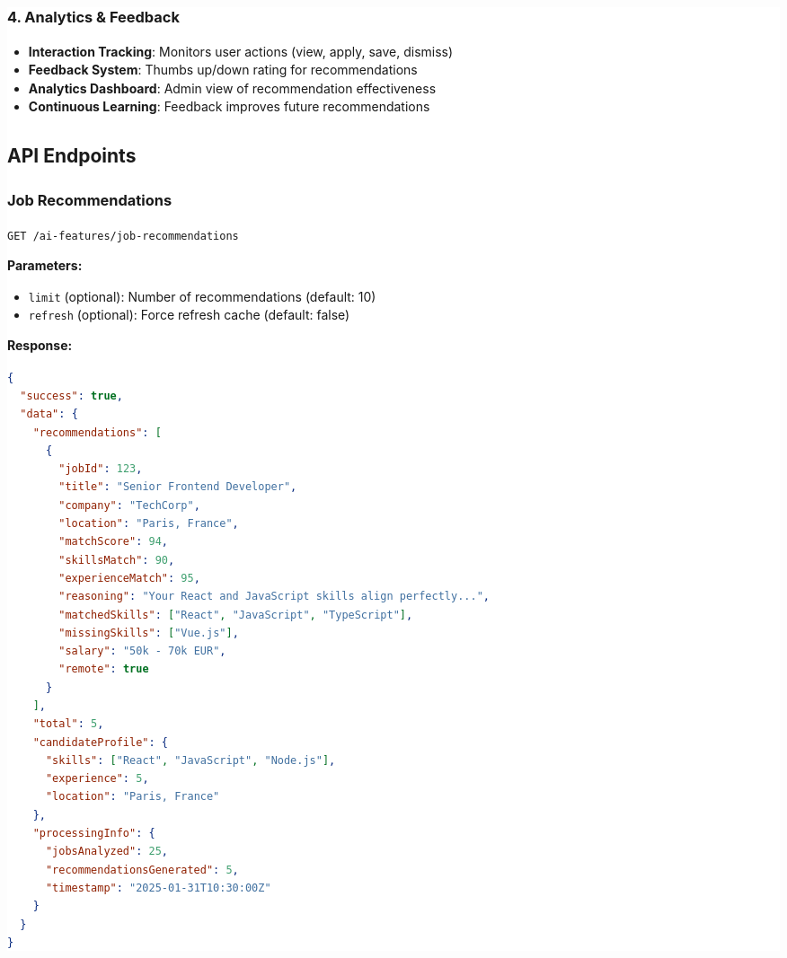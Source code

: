### 4. Analytics & Feedback

- **Interaction Tracking**: Monitors user actions (view, apply, save, dismiss)
- **Feedback System**: Thumbs up/down rating for recommendations
- **Analytics Dashboard**: Admin view of recommendation effectiveness
- **Continuous Learning**: Feedback improves future recommendations

## API Endpoints

### Job Recommendations

```http
GET /ai-features/job-recommendations
```

**Parameters:**
- `limit` (optional): Number of recommendations (default: 10)
- `refresh` (optional): Force refresh cache (default: false)

**Response:**
```json
{
  "success": true,
  "data": {
    "recommendations": [
      {
        "jobId": 123,
        "title": "Senior Frontend Developer",
        "company": "TechCorp",
        "location": "Paris, France",
        "matchScore": 94,
        "skillsMatch": 90,
        "experienceMatch": 95,
        "reasoning": "Your React and JavaScript skills align perfectly...",
        "matchedSkills": ["React", "JavaScript", "TypeScript"],
        "missingSkills": ["Vue.js"],
        "salary": "50k - 70k EUR",
        "remote": true
      }
    ],
    "total": 5,
    "candidateProfile": {
      "skills": ["React", "JavaScript", "Node.js"],
      "experience": 5,
      "location": "Paris, France"
    },
    "processingInfo": {
      "jobsAnalyzed": 25,
      "recommendationsGenerated": 5,
      "timestamp": "2025-01-31T10:30:00Z"
    }
  }
}
```
